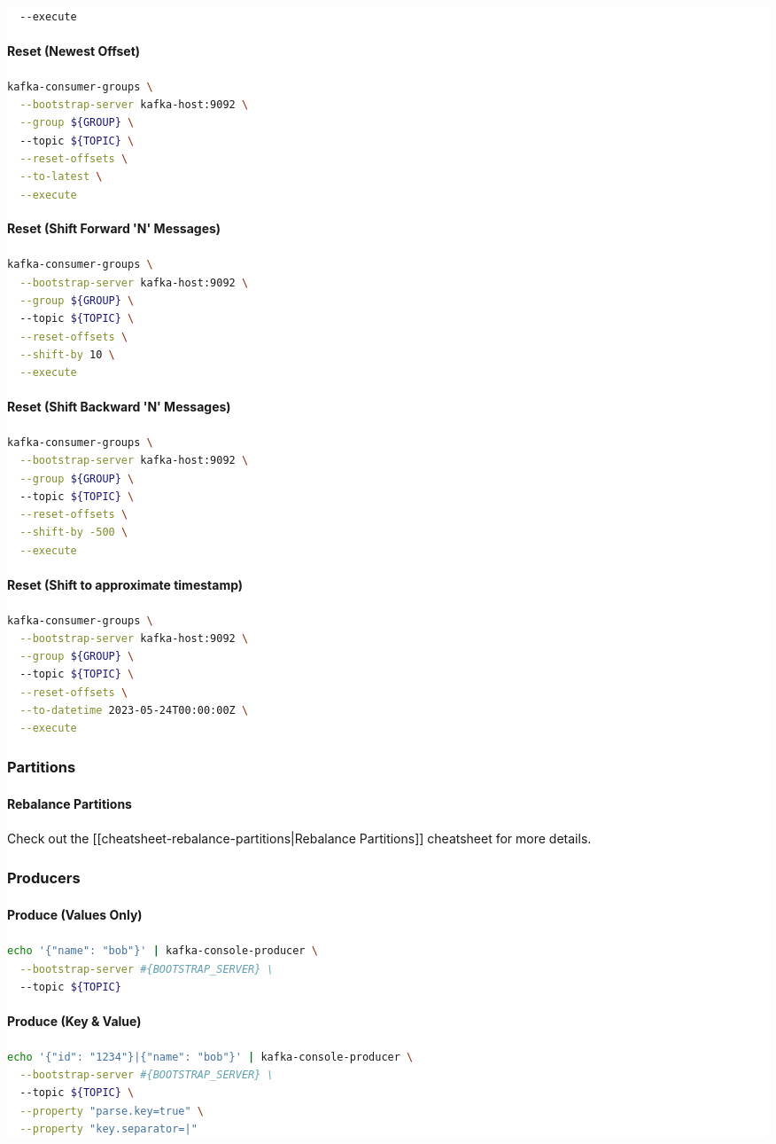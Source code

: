 ```bash
  --execute
```
#### Reset (Newest Offset)
```bash
kafka-consumer-groups \
  --bootstrap-server kafka-host:9092 \
  --group ${GROUP} \ 
  --topic ${TOPIC} \
  --reset-offsets \
  --to-latest \
  --execute
```
#### Reset (Shift Forward 'N' Messages)
```bash
kafka-consumer-groups \
  --bootstrap-server kafka-host:9092 \
  --group ${GROUP} \ 
  --topic ${TOPIC} \
  --reset-offsets \
  --shift-by 10 \
  --execute
```
#### Reset (Shift Backward 'N' Messages)
```bash
kafka-consumer-groups \
  --bootstrap-server kafka-host:9092 \
  --group ${GROUP} \ 
  --topic ${TOPIC} \
  --reset-offsets \
  --shift-by -500 \
  --execute
```
#### Reset (Shift to approximate timestamp)
```bash
kafka-consumer-groups \
  --bootstrap-server kafka-host:9092 \
  --group ${GROUP} \ 
  --topic ${TOPIC} \
  --reset-offsets \
  --to-datetime 2023-05-24T00:00:00Z \
  --execute
```
### Partitions
#### Rebalance Partitions
Check out the [[cheatsheet-rebalance-partitions|Rebalance Partitions]] cheatsheet for more details.

### Producers
#### Produce (Values Only)
```bash
echo '{"name": "bob"}' | kafka-console-producer \
  --bootstrap-server #{BOOTSTRAP_SERVER} \
  --topic ${TOPIC}
```
#### Produce (Key & Value)
```bash
echo '{"id": "1234"}|{"name": "bob"}' | kafka-console-producer \
  --bootstrap-server #{BOOTSTRAP_SERVER} \
  --topic ${TOPIC} \
  --property "parse.key=true" \
  --property "key.separator=|"
```